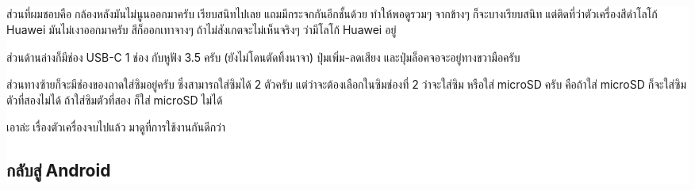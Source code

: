 ส่วนที่ผมชอบคือ กล้องหลังมันไม่นูนออกมาครับ เรียบสนิทไปเลย แถมมีกระจกกันอีกชั้นด้วย ทำให้พอดูรวมๆ จากข้างๆ ก็จะบางเรียบสนิท แต่ติดที่ว่าตัวเครื่องสีดำโลโก้ Huawei มันไม่เงาออกมาครับ สีก็ออกเทาจางๆ ถ้าไม่สังเกตจะไม่เห็นจริงๆ ว่ามีโลโก้ Huawei อยู่

ส่วนด้านล่างก็มีช่อง USB-C 1 ช่อง กับหูฟัง 3.5 ครับ (ยังไม่โดนตัดทิ้งนาจา) ปุ่มเพิ่ม-ลดเสียง และปุ่มล็อคจอจะอยู่ทางขวามือครับ

ส่วนทางซ้ายก็จะมีช่องของถาดใส่ซิมอยู่ครับ ซึ่งสามารถใส่ซิมได้ 2 ตัวครับ แต่ว่าจะต้องเลือกในซิมช่องที่ 2 ว่าจะใส่ซิม หรือใส่ microSD ครับ คือถ้าใส่ microSD ก็จะใส่ซิมตัวที่สองไม่ได้ ถ้าใส่ซิมตัวที่สอง ก็ใส่ microSD ไม่ได้

เอาล่ะ เรื่องตัวเครื่องจบไปแล้ว มาดูที่การใช้งานกันดีกว่า

## กลับสู่ Android
